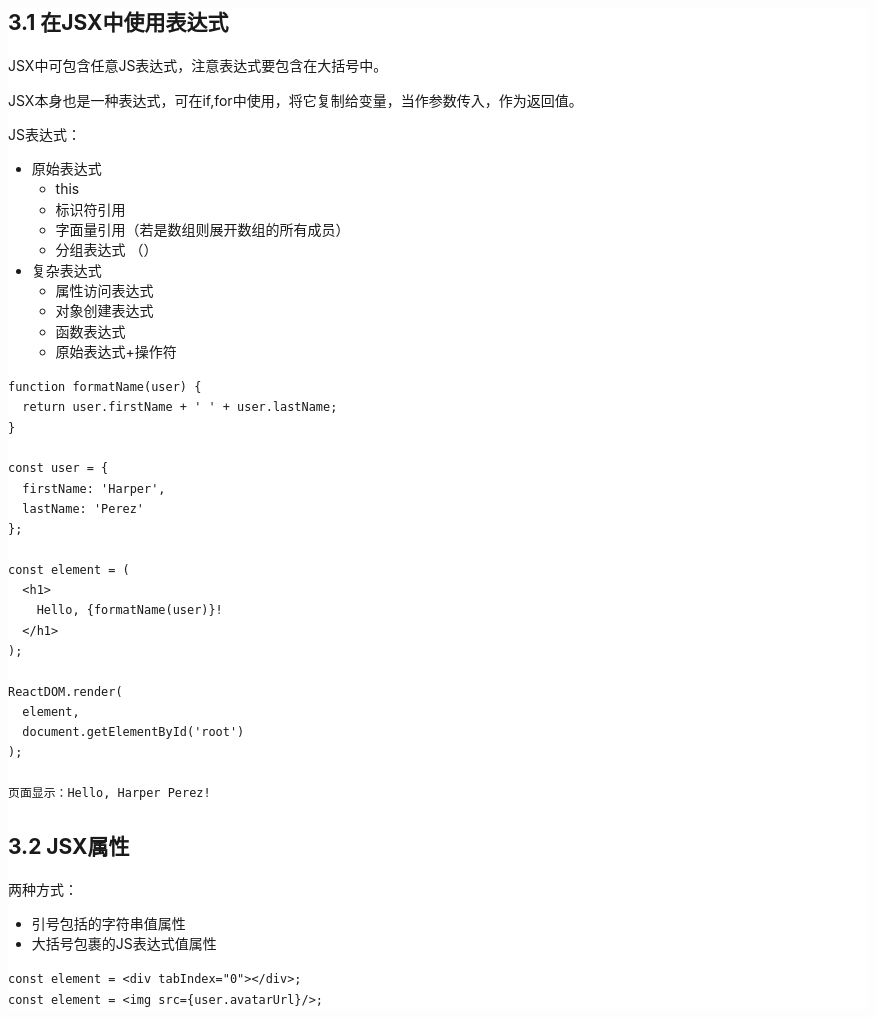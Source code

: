 
## 3.1 在JSX中使用表达式

JSX中可包含任意JS表达式，注意表达式要包含在大括号中。

JSX本身也是一种表达式，可在if,for中使用，将它复制给变量，当作参数传入，作为返回值。

JS表达式：

- 原始表达式
  - this
  - 标识符引用
  - 字面量引用（若是数组则展开数组的所有成员）
  - 分组表达式 （）
- 复杂表达式
  - 属性访问表达式
  - 对象创建表达式
  - 函数表达式
  - 原始表达式+操作符

```
function formatName(user) {
  return user.firstName + ' ' + user.lastName;
}

const user = {
  firstName: 'Harper',
  lastName: 'Perez'
};

const element = (
  <h1>
    Hello, {formatName(user)}!
  </h1>
);

ReactDOM.render(
  element,
  document.getElementById('root')
);

页面显示：Hello, Harper Perez!
```

## 3.2 JSX属性

两种方式：

- 引号包括的字符串值属性
- 大括号包裹的JS表达式值属性

```
const element = <div tabIndex="0"></div>;
const element = <img src={user.avatarUrl}/>;
```
